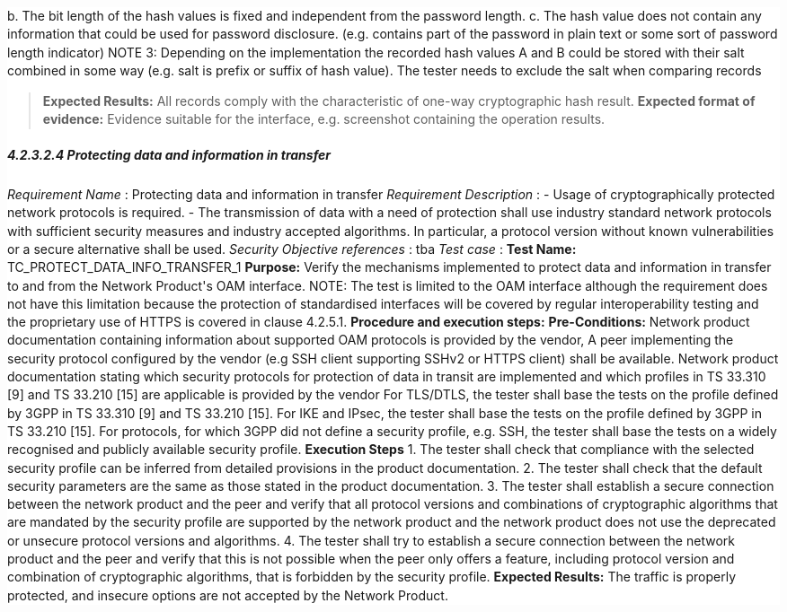 b. The bit length of the hash values is fixed and independent from the
password length.
c. The hash value does not contain any information that could be used for
password disclosure. (e.g. contains part of the password in plain text or some
sort of password length indicator)
NOTE 3: Depending on the implementation the recorded hash values A and B could
be stored with their salt combined in some way (e.g. salt is prefix or suffix
of hash value). The tester needs to exclude the salt when comparing records
> **Expected Results:**
All records comply with the characteristic of one-way cryptographic hash
result.
> **Expected format of evidence:**
Evidence suitable for the interface, e.g. screenshot containing the operation
results.
##### 4.2.3.2.4 Protecting data and information in transfer
_Requirement Name_ : Protecting data and information in transfer
_Requirement Description_ :
\- Usage of cryptographically protected network protocols is required.
\- The transmission of data with a need of protection shall use industry
standard network protocols with sufficient security measures and industry
accepted algorithms. In particular, a protocol version without known
vulnerabilities or a secure alternative shall be used.
_Security Objective references_ : tba
_Test case_ :
**Test Name:** TC_PROTECT_DATA_INFO_TRANSFER_1
**Purpose:**
Verify the mechanisms implemented to protect data and information in transfer
to and from the Network Product\'s OAM interface.
NOTE: The test is limited to the OAM interface although the requirement does
not have this limitation because the protection of standardised interfaces
will be covered by regular interoperability testing and the proprietary use of
HTTPS is covered in clause 4.2.5.1.
**Procedure and execution steps:**
**Pre-Conditions:**
Network product documentation containing information about supported OAM
protocols is provided by the vendor,
A peer implementing the security protocol configured by the vendor (e.g SSH
client supporting SSHv2 or HTTPS client) shall be available.
Network product documentation stating which security protocols for protection
of data in transit are implemented and which profiles in TS 33.310 [9] and TS
33.210 [15] are applicable is provided by the vendor
For TLS/DTLS, the tester shall base the tests on the profile defined by 3GPP
in TS 33.310 [9] and TS 33.210 [15]. For IKE and IPsec, the tester shall base
the tests on the profile defined by 3GPP in TS 33.210 [15]. For protocols, for
which 3GPP did not define a security profile, e.g. SSH, the tester shall base
the tests on a widely recognised and publicly available security profile.
**Execution Steps**
1\. The tester shall check that compliance with the selected security profile
can be inferred from detailed provisions in the product documentation.
2\. The tester shall check that the default security parameters are the same
as those stated in the product documentation.
3\. The tester shall establish a secure connection between the network product
and the peer and verify that all protocol versions and combinations of
cryptographic algorithms that are mandated by the security profile are
supported by the network product and the network product does not use the
deprecated or unsecure protocol versions and algorithms.
4\. The tester shall try to establish a secure connection between the network
product and the peer and verify that this is not possible when the peer only
offers a feature, including protocol version and combination of cryptographic
algorithms, that is forbidden by the security profile.
**Expected Results:**
The traffic is properly protected, and insecure options are not accepted by
the Network Product.